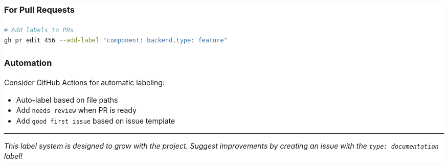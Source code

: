 ### For Pull Requests
```bash
# Add labels to PRs
gh pr edit 456 --add-label "component: backend,type: feature"
```

### Automation
Consider GitHub Actions for automatic labeling:
- Auto-label based on file paths
- Add `needs review` when PR is ready
- Add `good first issue` based on issue template

---

*This label system is designed to grow with the project. Suggest improvements by creating an issue with the `type: documentation` label!*

